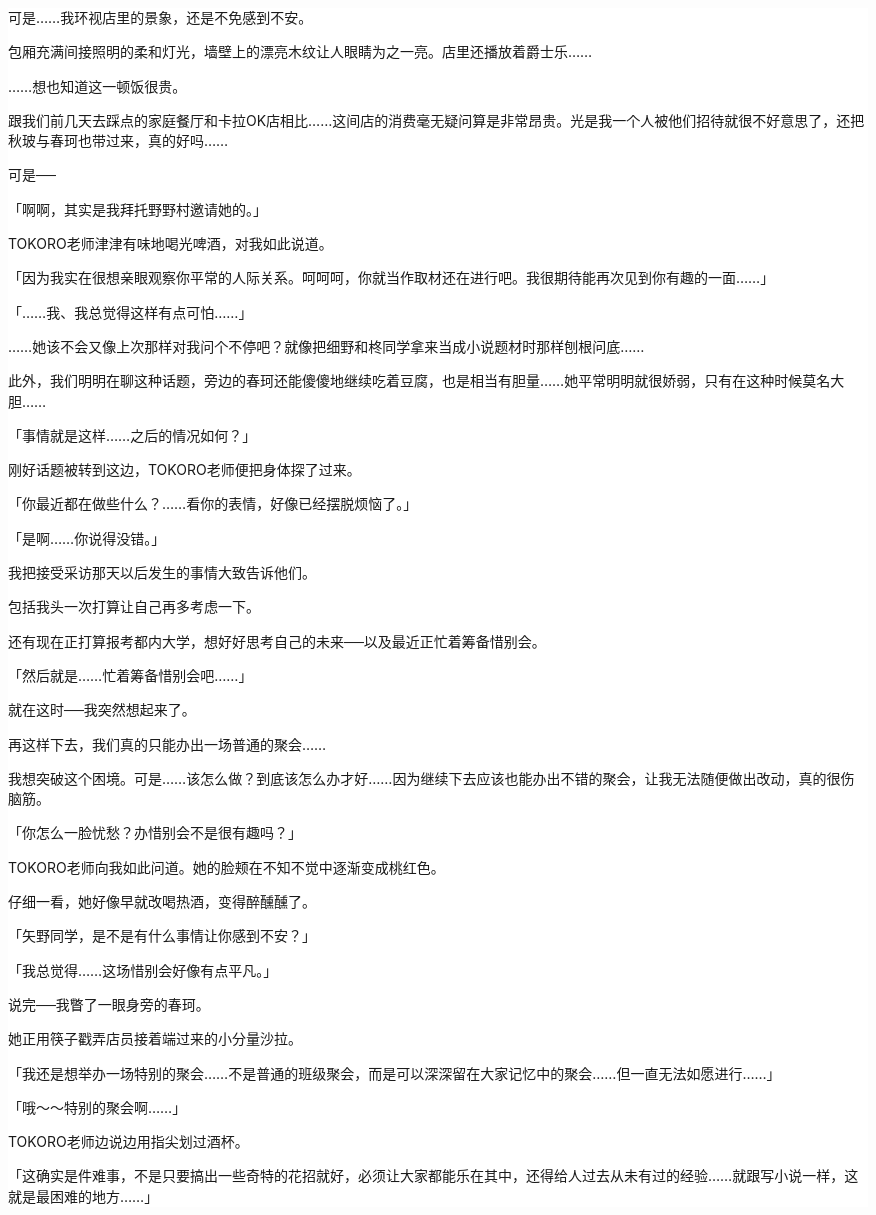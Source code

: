 可是……我环视店里的景象，还是不免感到不安。

包厢充满间接照明的柔和灯光，墙壁上的漂亮木纹让人眼睛为之一亮。店里还播放着爵士乐……

……想也知道这一顿饭很贵。

跟我们前几天去踩点的家庭餐厅和卡拉OK店相比……这间店的消费毫无疑问算是非常昂贵。光是我一个人被他们招待就很不好意思了，还把秋玻与春珂也带过来，真的好吗……

可是──

「啊啊，其实是我拜托野野村邀请她的。」

TOKORO老师津津有味地喝光啤酒，对我如此说道。

「因为我实在很想亲眼观察你平常的人际关系。呵呵呵，你就当作取材还在进行吧。我很期待能再次见到你有趣的一面……」

「……我、我总觉得这样有点可怕……」

……她该不会又像上次那样对我问个不停吧？就像把细野和柊同学拿来当成小说题材时那样刨根问底……

此外，我们明明在聊这种话题，旁边的春珂还能傻傻地继续吃着豆腐，也是相当有胆量……她平常明明就很娇弱，只有在这种时候莫名大胆……

「事情就是这样……之后的情况如何？」

刚好话题被转到这边，TOKORO老师便把身体探了过来。

「你最近都在做些什么？……看你的表情，好像已经摆脱烦恼了。」

「是啊……你说得没错。」

我把接受采访那天以后发生的事情大致告诉他们。

包括我头一次打算让自己再多考虑一下。

还有现在正打算报考都内大学，想好好思考自己的未来──以及最近正忙着筹备惜别会。

「然后就是……忙着筹备惜别会吧……」

就在这时──我突然想起来了。

再这样下去，我们真的只能办出一场普通的聚会……

我想突破这个困境。可是……该怎么做？到底该怎么办才好……因为继续下去应该也能办出不错的聚会，让我无法随便做出改动，真的很伤脑筋。

「你怎么一脸忧愁？办惜别会不是很有趣吗？」

TOKORO老师向我如此问道。她的脸颊在不知不觉中逐渐变成桃红色。

仔细一看，她好像早就改喝热酒，变得醉醺醺了。

「矢野同学，是不是有什么事情让你感到不安？」

「我总觉得……这场惜别会好像有点平凡。」

说完──我瞥了一眼身旁的春珂。

她正用筷子戳弄店员接着端过来的小分量沙拉。

「我还是想举办一场特别的聚会……不是普通的班级聚会，而是可以深深留在大家记忆中的聚会……但一直无法如愿进行……」

「哦～～特别的聚会啊……」

TOKORO老师边说边用指尖划过酒杯。

「这确实是件难事，不是只要搞出一些奇特的花招就好，必须让大家都能乐在其中，还得给人过去从未有过的经验……就跟写小说一样，这就是最困难的地方……」
